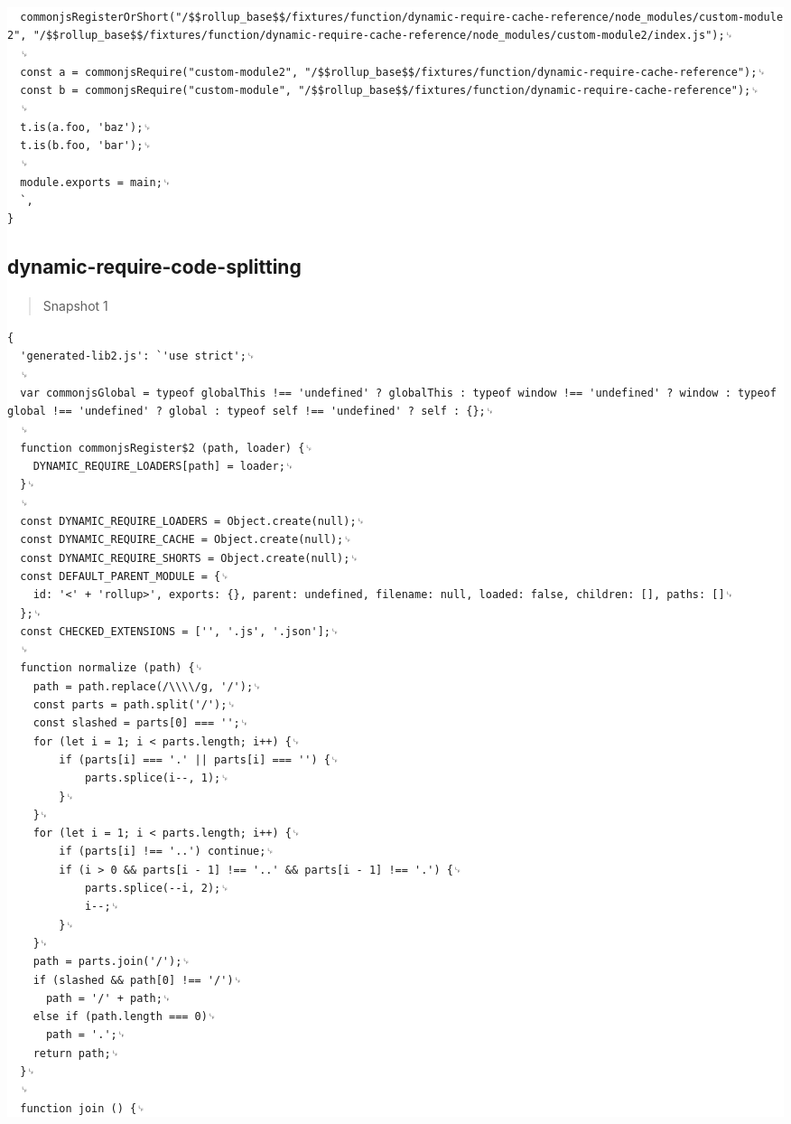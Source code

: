       commonjsRegisterOrShort("/$$rollup_base$$/fixtures/function/dynamic-require-cache-reference/node_modules/custom-module2", "/$$rollup_base$$/fixtures/function/dynamic-require-cache-reference/node_modules/custom-module2/index.js");␊
      ␊
      const a = commonjsRequire("custom-module2", "/$$rollup_base$$/fixtures/function/dynamic-require-cache-reference");␊
      const b = commonjsRequire("custom-module", "/$$rollup_base$$/fixtures/function/dynamic-require-cache-reference");␊
      ␊
      t.is(a.foo, 'baz');␊
      t.is(b.foo, 'bar');␊
      ␊
      module.exports = main;␊
      `,
    }

## dynamic-require-code-splitting

> Snapshot 1

    {
      'generated-lib2.js': `'use strict';␊
      ␊
      var commonjsGlobal = typeof globalThis !== 'undefined' ? globalThis : typeof window !== 'undefined' ? window : typeof global !== 'undefined' ? global : typeof self !== 'undefined' ? self : {};␊
      ␊
      function commonjsRegister$2 (path, loader) {␊
      	DYNAMIC_REQUIRE_LOADERS[path] = loader;␊
      }␊
      ␊
      const DYNAMIC_REQUIRE_LOADERS = Object.create(null);␊
      const DYNAMIC_REQUIRE_CACHE = Object.create(null);␊
      const DYNAMIC_REQUIRE_SHORTS = Object.create(null);␊
      const DEFAULT_PARENT_MODULE = {␊
      	id: '<' + 'rollup>', exports: {}, parent: undefined, filename: null, loaded: false, children: [], paths: []␊
      };␊
      const CHECKED_EXTENSIONS = ['', '.js', '.json'];␊
      ␊
      function normalize (path) {␊
      	path = path.replace(/\\\\/g, '/');␊
      	const parts = path.split('/');␊
      	const slashed = parts[0] === '';␊
      	for (let i = 1; i < parts.length; i++) {␊
      		if (parts[i] === '.' || parts[i] === '') {␊
      			parts.splice(i--, 1);␊
      		}␊
      	}␊
      	for (let i = 1; i < parts.length; i++) {␊
      		if (parts[i] !== '..') continue;␊
      		if (i > 0 && parts[i - 1] !== '..' && parts[i - 1] !== '.') {␊
      			parts.splice(--i, 2);␊
      			i--;␊
      		}␊
      	}␊
      	path = parts.join('/');␊
      	if (slashed && path[0] !== '/')␊
      	  path = '/' + path;␊
      	else if (path.length === 0)␊
      	  path = '.';␊
      	return path;␊
      }␊
      ␊
      function join () {␊